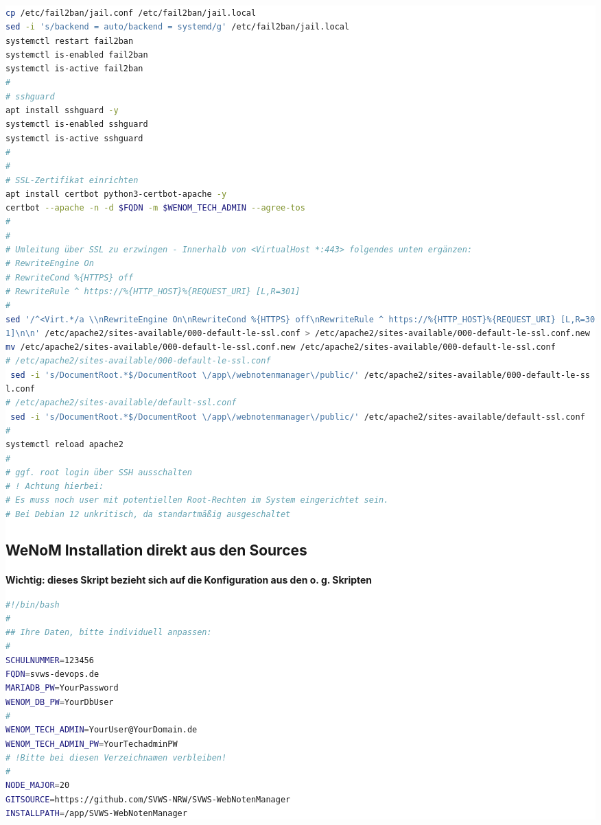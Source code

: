 ```bash 
cp /etc/fail2ban/jail.conf /etc/fail2ban/jail.local
sed -i 's/backend = auto/backend = systemd/g' /etc/fail2ban/jail.local
systemctl restart fail2ban
systemctl is-enabled fail2ban
systemctl is-active fail2ban
#
# sshguard
apt install sshguard -y
systemctl is-enabled sshguard
systemctl is-active sshguard
#
#
# SSL-Zertifikat einrichten
apt install certbot python3-certbot-apache -y
certbot --apache -n -d $FQDN -m $WENOM_TECH_ADMIN --agree-tos
#
#
# Umleitung über SSL zu erzwingen - Innerhalb von <VirtualHost *:443> folgendes unten ergänzen:
# RewriteEngine On
# RewriteCond %{HTTPS} off
# RewriteRule ^ https://%{HTTP_HOST}%{REQUEST_URI} [L,R=301]
#
sed '/^<Virt.*/a \\nRewriteEngine On\nRewriteCond %{HTTPS} off\nRewriteRule ^ https://%{HTTP_HOST}%{REQUEST_URI} [L,R=301]\n\n' /etc/apache2/sites-available/000-default-le-ssl.conf > /etc/apache2/sites-available/000-default-le-ssl.conf.new
mv /etc/apache2/sites-available/000-default-le-ssl.conf.new /etc/apache2/sites-available/000-default-le-ssl.conf
# /etc/apache2/sites-available/000-default-le-ssl.conf
 sed -i 's/DocumentRoot.*$/DocumentRoot \/app\/webnotenmanager\/public/' /etc/apache2/sites-available/000-default-le-ssl.conf 
# /etc/apache2/sites-available/default-ssl.conf
 sed -i 's/DocumentRoot.*$/DocumentRoot \/app\/webnotenmanager\/public/' /etc/apache2/sites-available/default-ssl.conf
#
systemctl reload apache2 
#
# ggf. root login über SSH ausschalten 
# ! Achtung hierbei: 
# Es muss noch user mit potentiellen Root-Rechten im System eingerichtet sein. 
# Bei Debian 12 unkritisch, da standartmäßig ausgeschaltet
```

## WeNoM Installation direkt aus den Sources 

**Wichtig: dieses Skript bezieht sich auf die Konfiguration aus den o. g. Skripten**

```bash 
#!/bin/bash
#
## Ihre Daten, bitte individuell anpassen:
# 
SCHULNUMMER=123456
FQDN=svws-devops.de
MARIADB_PW=YourPassword
WENOM_DB_PW=YourDbUser
# 
WENOM_TECH_ADMIN=YourUser@YourDomain.de
WENOM_TECH_ADMIN_PW=YourTechadminPW
# !Bitte bei diesen Verzeichnamen verbleiben!
#
NODE_MAJOR=20
GITSOURCE=https://github.com/SVWS-NRW/SVWS-WebNotenManager
INSTALLPATH=/app/SVWS-WebNotenManager
```